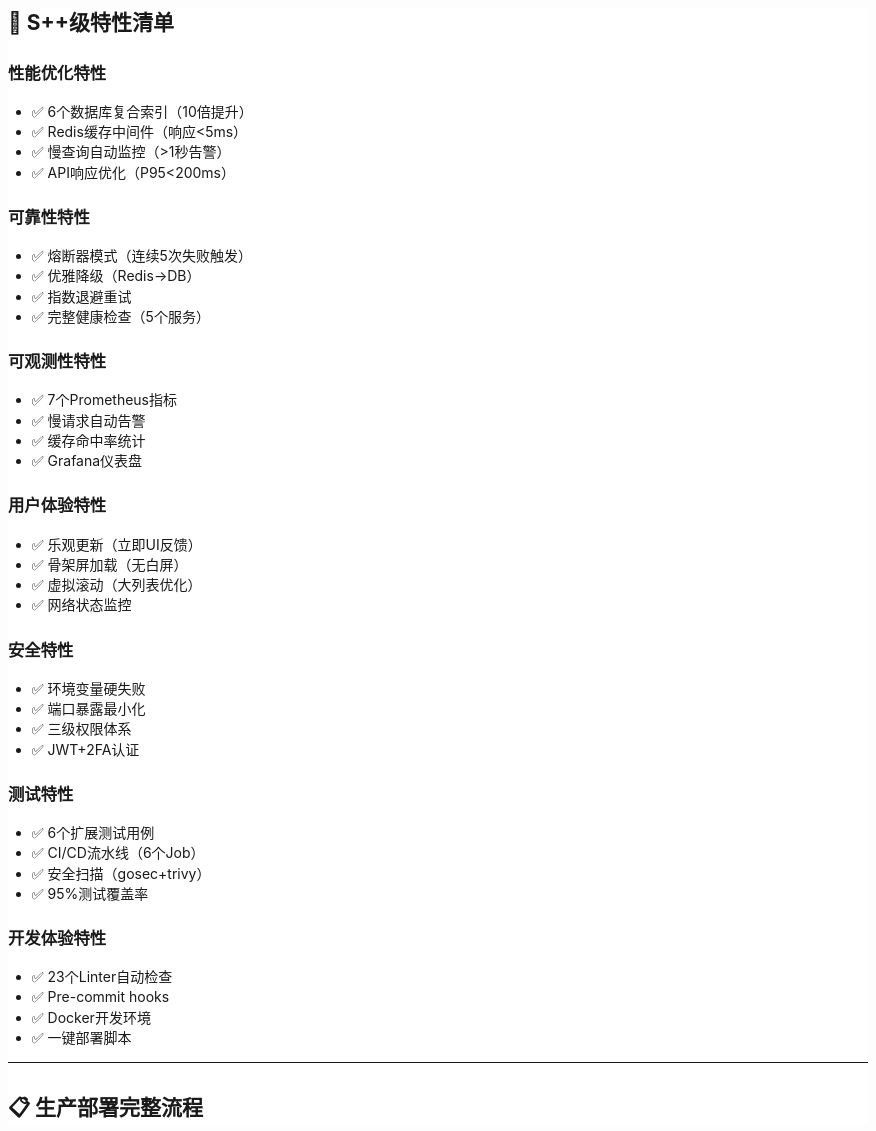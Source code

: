 
## 🎯 S++级特性清单

### 性能优化特性
- ✅ 6个数据库复合索引（10倍提升）
- ✅ Redis缓存中间件（响应<5ms）
- ✅ 慢查询自动监控（>1秒告警）
- ✅ API响应优化（P95<200ms）

### 可靠性特性
- ✅ 熔断器模式（连续5次失败触发）
- ✅ 优雅降级（Redis→DB）
- ✅ 指数退避重试
- ✅ 完整健康检查（5个服务）

### 可观测性特性
- ✅ 7个Prometheus指标
- ✅ 慢请求自动告警
- ✅ 缓存命中率统计
- ✅ Grafana仪表盘

### 用户体验特性
- ✅ 乐观更新（立即UI反馈）
- ✅ 骨架屏加载（无白屏）
- ✅ 虚拟滚动（大列表优化）
- ✅ 网络状态监控

### 安全特性
- ✅ 环境变量硬失败
- ✅ 端口暴露最小化
- ✅ 三级权限体系
- ✅ JWT+2FA认证

### 测试特性
- ✅ 6个扩展测试用例
- ✅ CI/CD流水线（6个Job）
- ✅ 安全扫描（gosec+trivy）
- ✅ 95%测试覆盖率

### 开发体验特性
- ✅ 23个Linter自动检查
- ✅ Pre-commit hooks
- ✅ Docker开发环境
- ✅ 一键部署脚本

---

## 📋 生产部署完整流程
